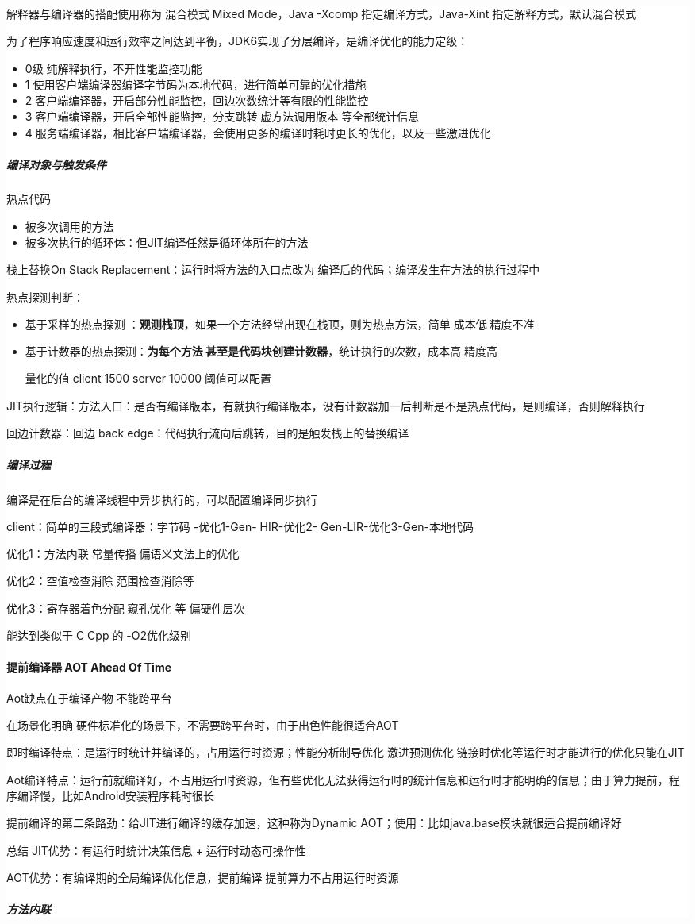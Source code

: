 解释器与编译器的搭配使用称为 混合模式 Mixed Mode，Java -Xcomp 指定编译方式，Java-Xint 指定解释方式，默认混合模式

为了程序响应速度和运行效率之间达到平衡，JDK6实现了分层编译，是编译优化的能力定级：

- 0级 纯解释执行，不开性能监控功能
- 1 使用客户端编译器编译字节码为本地代码，进行简单可靠的优化措施
- 2 客户端编译器，开启部分性能监控，回边次数统计等有限的性能监控
- 3 客户端编译器，开启全部性能监控，分支跳转 虚方法调用版本 等全部统计信息
- 4 服务端编译器，相比客户端编译器，会使用更多的编译时耗时更长的优化，以及一些激进优化



##### 编译对象与触发条件

热点代码

- 被多次调用的方法
- 被多次执行的循环体：但JIT编译任然是循环体所在的方法

栈上替换On Stack Replacement：运行时将方法的入口点改为 编译后的代码；编译发生在方法的执行过程中

热点探测判断：

- 基于采样的热点探测 ：**观测栈顶**，如果一个方法经常出现在栈顶，则为热点方法，简单 成本低 精度不准

- 基于计数器的热点探测：**为每个方法 甚至是代码块创建计数器**，统计执行的次数，成本高 精度高

  量化的值 client 1500 server 10000 阈值可以配置

JIT执行逻辑：方法入口：是否有编译版本，有就执行编译版本，没有计数器加一后判断是不是热点代码，是则编译，否则解释执行

回边计数器：回边 back edge：代码执行流向后跳转，目的是触发栈上的替换编译

##### 编译过程

编译是在后台的编译线程中异步执行的，可以配置编译同步执行

client：简单的三段式编译器：字节码 -优化1-Gen- HIR-优化2- Gen-LIR-优化3-Gen-本地代码

优化1：方法内联 常量传播 偏语义文法上的优化

优化2：空值检查消除 范围检查消除等

优化3：寄存器着色分配 窥孔优化 等 偏硬件层次

能达到类似于 C Cpp 的 -O2优化级别

#### 提前编译器 AOT Ahead Of Time

Aot缺点在于编译产物 不能跨平台

在场景化明确 硬件标准化的场景下，不需要跨平台时，由于出色性能很适合AOT

即时编译特点：是运行时统计并编译的，占用运行时资源；性能分析制导优化 激进预测优化 链接时优化等运行时才能进行的优化只能在JIT

Aot编译特点：运行前就编译好，不占用运行时资源，但有些优化无法获得运行时的统计信息和运行时才能明确的信息；由于算力提前，程序编译慢，比如Android安装程序耗时很长

提前编译的第二条路劲：给JIT进行编译的缓存加速，这种称为Dynamic AOT；使用：比如java.base模块就很适合提前编译好

总结 JIT优势：有运行时统计决策信息 + 运行时动态可操作性

AOT优势：有编译期的全局编译优化信息，提前编译 提前算力不占用运行时资源

##### 方法内联
